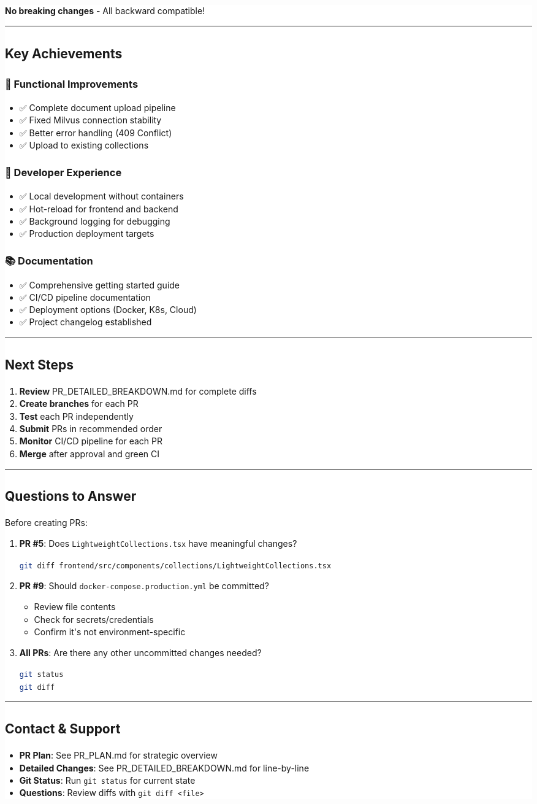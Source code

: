 **No breaking changes** - All backward compatible!

---

## Key Achievements

### 🎯 Functional Improvements
- ✅ Complete document upload pipeline
- ✅ Fixed Milvus connection stability
- ✅ Better error handling (409 Conflict)
- ✅ Upload to existing collections

### 🚀 Developer Experience
- ✅ Local development without containers
- ✅ Hot-reload for frontend and backend
- ✅ Background logging for debugging
- ✅ Production deployment targets

### 📚 Documentation
- ✅ Comprehensive getting started guide
- ✅ CI/CD pipeline documentation
- ✅ Deployment options (Docker, K8s, Cloud)
- ✅ Project changelog established

---

## Next Steps

1. **Review** PR_DETAILED_BREAKDOWN.md for complete diffs
2. **Create branches** for each PR
3. **Test** each PR independently
4. **Submit** PRs in recommended order
5. **Monitor** CI/CD pipeline for each PR
6. **Merge** after approval and green CI

---

## Questions to Answer

Before creating PRs:

1. **PR #5**: Does `LightweightCollections.tsx` have meaningful changes?
   ```bash
   git diff frontend/src/components/collections/LightweightCollections.tsx
   ```

2. **PR #9**: Should `docker-compose.production.yml` be committed?
   - Review file contents
   - Check for secrets/credentials
   - Confirm it's not environment-specific

3. **All PRs**: Are there any other uncommitted changes needed?
   ```bash
   git status
   git diff
   ```

---

## Contact & Support

- **PR Plan**: See PR_PLAN.md for strategic overview
- **Detailed Changes**: See PR_DETAILED_BREAKDOWN.md for line-by-line
- **Git Status**: Run `git status` for current state
- **Questions**: Review diffs with `git diff <file>`
